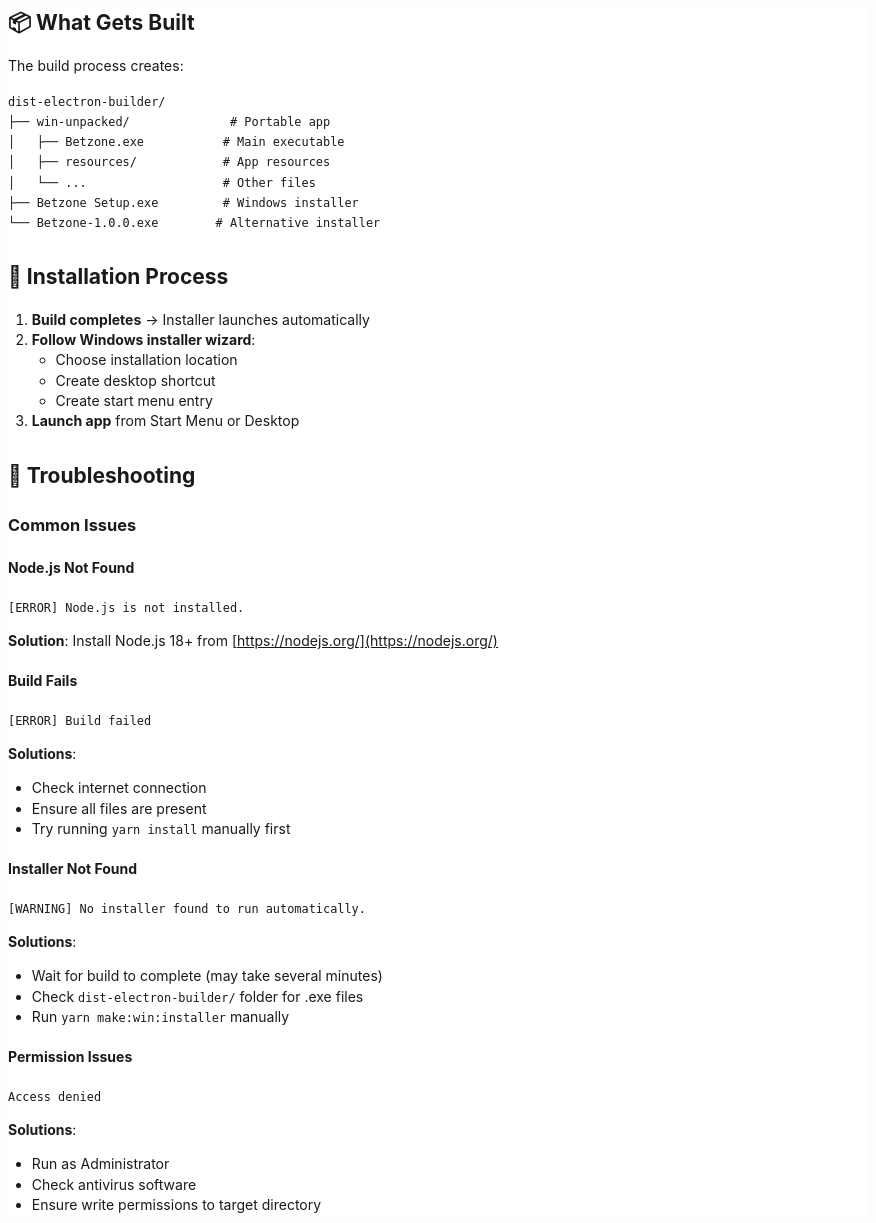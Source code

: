 ## 📦 What Gets Built

The build process creates:

```
dist-electron-builder/
├── win-unpacked/              # Portable app
│   ├── Betzone.exe           # Main executable
│   ├── resources/            # App resources
│   └── ...                   # Other files
├── Betzone Setup.exe         # Windows installer
└── Betzone-1.0.0.exe        # Alternative installer
```

## 🚀 Installation Process

1. **Build completes** → Installer launches automatically
2. **Follow Windows installer wizard**:
   - Choose installation location
   - Create desktop shortcut
   - Create start menu entry
3. **Launch app** from Start Menu or Desktop

## 🐛 Troubleshooting

### Common Issues

#### Node.js Not Found
```
[ERROR] Node.js is not installed.
```
**Solution**: Install Node.js 18+ from [https://nodejs.org/](https://nodejs.org/)

#### Build Fails
```
[ERROR] Build failed
```
**Solutions**:
- Check internet connection
- Ensure all files are present
- Try running `yarn install` manually first

#### Installer Not Found
```
[WARNING] No installer found to run automatically.
```
**Solutions**:
- Wait for build to complete (may take several minutes)
- Check `dist-electron-builder/` folder for .exe files
- Run `yarn make:win:installer` manually

#### Permission Issues
```
Access denied
```
**Solutions**:
- Run as Administrator
- Check antivirus software
- Ensure write permissions to target directory
